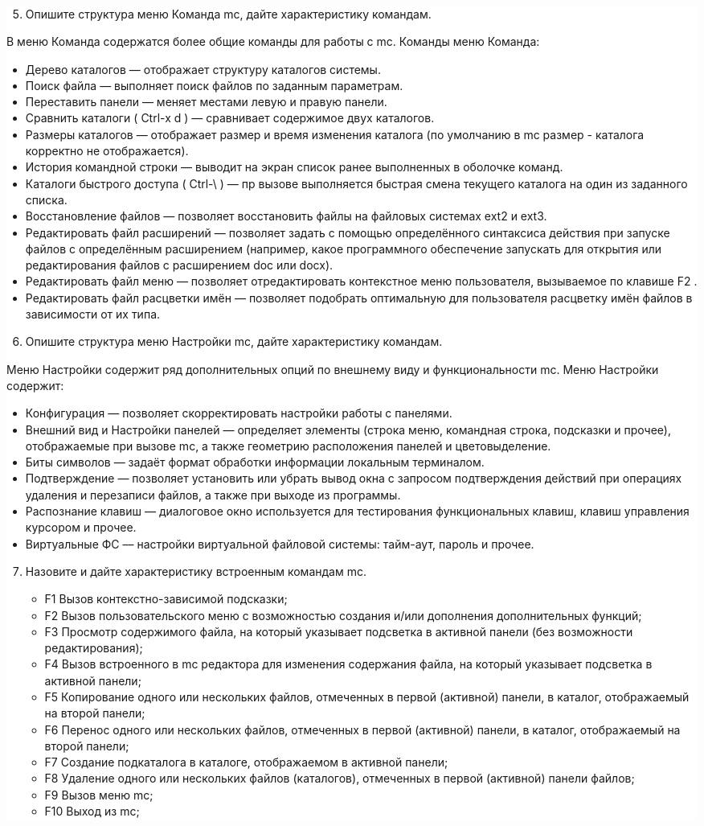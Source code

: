 5. Опишите структура меню Команда mc, дайте характеристику командам.

В меню Команда содержатся более общие команды для работы с mc. Команды меню Команда:

  - Дерево каталогов — отображает структуру каталогов системы.
  - Поиск файла — выполняет поиск файлов по заданным параметрам.
  - Переставить панели — меняет местами левую и правую панели.
  - Сравнить каталоги ( Ctrl-x d ) — сравнивает содержимое двух каталогов.
  - Размеры каталогов — отображает размер и время изменения каталога (по умолчанию в mc размер - каталога корректно не отображается).
  - История командной строки — выводит на экран список ранее выполненных в оболочке команд.
  - Каталоги быстрого доступа ( Ctrl-\ ) — пр вызове выполняется быстрая смена текущего каталога на один из заданного списка.
  - Восстановление файлов — позволяет восстановить файлы на файловых системах ext2 и ext3.
  - Редактировать файл расширений — позволяет задать с помощью определённого синтаксиса действия при запуске файлов с определённым расширением (например, какое программного обеспечение запускать для открытия или редактирования файлов с расширением doc или docx).
  - Редактировать файл меню — позволяет отредактировать контекстное меню пользователя, вызываемое по клавише F2 .
  - Редактировать файл расцветки имён — позволяет подобрать оптимальную для пользователя расцветку имён файлов в зависимости от их типа.

6. Опишите структура меню Настройки mc, дайте характеристику командам.

Меню Настройки содержит ряд дополнительных опций по внешнему виду и функциональности mc. Меню Настройки содержит:
  - Конфигурация — позволяет скорректировать настройки работы с панелями.
  - Внешний вид и Настройки панелей — определяет элементы (строка меню, командная строка, подсказки и прочее), отображаемые при вызове mc, а также геометрию расположения панелей и цветовыделение.
  - Биты символов — задаёт формат обработки информации локальным терминалом.
  - Подтверждение — позволяет установить или убрать вывод окна с запросом подтверждения действий при операциях удаления и перезаписи файлов, а также при выходе из программы.
  - Распознание клавиш — диалоговое окно используется для тестирования функциональных клавиш, клавиш управления курсором и прочее.
  - Виртуальные ФС –– настройки виртуальной файловой системы: тайм-аут, пароль и прочее.

7. Назовите и дайте характеристику встроенным командам mc.

    - F1 Вызов контекстно-зависимой подсказки;
    - F2 Вызов пользовательского меню с возможностью создания и/или дополнения дополнительных функций;
    - F3 Просмотр содержимого файла, на который указывает подсветка в активной панели (без возможности редактирования);
    - F4 Вызов встроенного в mc редактора для изменения содержания файла, на который указывает подсветка в активной панели;
    - F5 Копирование одного или нескольких файлов, отмеченных в первой (активной) панели, в каталог, отображаемый на второй панели;
    - F6 Перенос одного или нескольких файлов, отмеченных в первой (активной) панели, в каталог, отображаемый на второй панели;
    - F7 Создание подкаталога в каталоге, отображаемом в активной панели;
    - F8 Удаление одного или нескольких файлов (каталогов), отмеченных в первой (активной) панели файлов;
    - F9 Вызов меню mc;
    - F10 Выход из mc;
